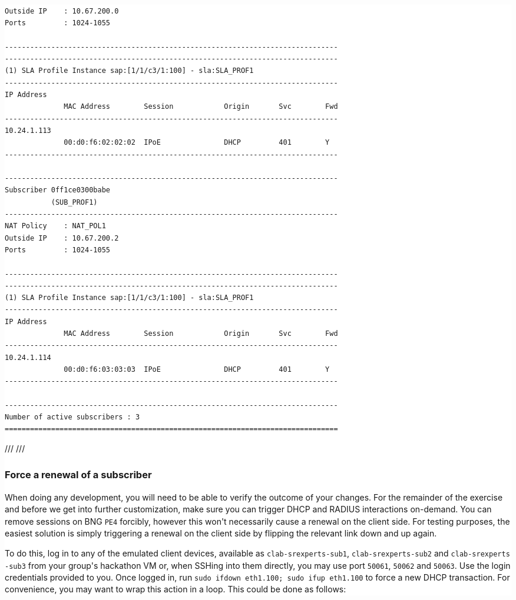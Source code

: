 ```
Outside IP    : 10.67.200.0
Ports         : 1024-1055

-------------------------------------------------------------------------------
-------------------------------------------------------------------------------
(1) SLA Profile Instance sap:[1/1/c3/1:100] - sla:SLA_PROF1
-------------------------------------------------------------------------------
IP Address
              MAC Address        Session            Origin       Svc        Fwd
-------------------------------------------------------------------------------
10.24.1.113
              00:d0:f6:02:02:02  IPoE               DHCP         401        Y
-------------------------------------------------------------------------------

-------------------------------------------------------------------------------
Subscriber 0ff1ce0300babe
           (SUB_PROF1)
-------------------------------------------------------------------------------
NAT Policy    : NAT_POL1
Outside IP    : 10.67.200.2
Ports         : 1024-1055

-------------------------------------------------------------------------------
-------------------------------------------------------------------------------
(1) SLA Profile Instance sap:[1/1/c3/1:100] - sla:SLA_PROF1
-------------------------------------------------------------------------------
IP Address
              MAC Address        Session            Origin       Svc        Fwd
-------------------------------------------------------------------------------
10.24.1.114
              00:d0:f6:03:03:03  IPoE               DHCP         401        Y
-------------------------------------------------------------------------------

-------------------------------------------------------------------------------
Number of active subscribers : 3
===============================================================================
```
///
///

### Force a renewal of a subscriber

When doing any development, you will need to be able to verify the outcome of your changes. For the remainder of the exercise and before we get into further customization, make sure you can trigger DHCP and RADIUS interactions on-demand. You can remove sessions on BNG `PE4` forcibly, however this won't necessarily cause a renewal on the client side. For testing purposes, the easiest solution is simply triggering a renewal on the client side by flipping the relevant link down and up again.

To do this, log in to any of the emulated client devices, available as `clab-srexperts-sub1`, `clab-srexperts-sub2` and `clab-srexperts-sub3` from your group's hackathon VM or, when SSHing into them directly, you may use port `50061`, `50062` and `50063`. Use the login credentials provided to you. Once logged in, run `sudo ifdown eth1.100; sudo ifup eth1.100` to force a new DHCP transaction. For convenience, you may want to wrap this action in a loop. This could be done as follows:
